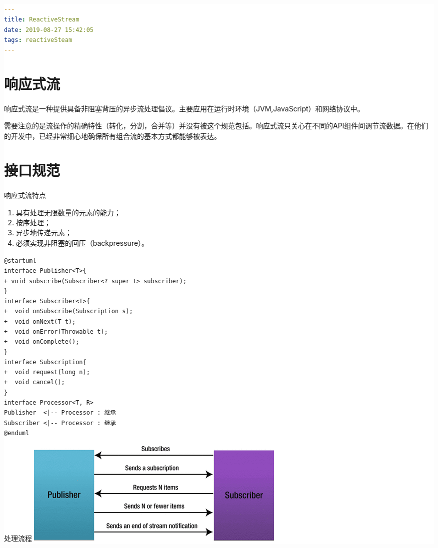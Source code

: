 ```yaml
---
title: ReactiveStream
date: 2019-08-27 15:42:05
tags: reactiveSteam
---
```

# 响应式流

响应式流是一种提供具备非阻塞背压的异步流处理倡议。主要应用在运行时环境（JVM,JavaScript）和网络协议中。

需要注意的是流操作的精确特性（转化，分割，合并等）并没有被这个规范包括。响应式流只关心在不同的API组件间调节流数据。在他们的开发中，已经非常细心地确保所有组合流的基本方式都能够被表达。

# 接口规范

响应式流特点

1. 具有处理无限数量的元素的能力；
2. 按序处理；
3. 异步地传递元素；
4. 必须实现非阻塞的回压（backpressure）。

```plantuml
@startuml
interface Publisher<T>{
+ void subscribe(Subscriber<? super T> subscriber);
}
interface Subscriber<T>{
+  void onSubscribe(Subscription s);
+  void onNext(T t);
+  void onError(Throwable t);
+  void onComplete();
}
interface Subscription{
+  void request(long n);
+  void cancel();
}
interface Processor<T, R>
Publisher  <|-- Processor : 继承
Subscriber <|-- Processor : 继承
@enduml
```

处理流程
![rs处理流程](../images/rs.jpg)

